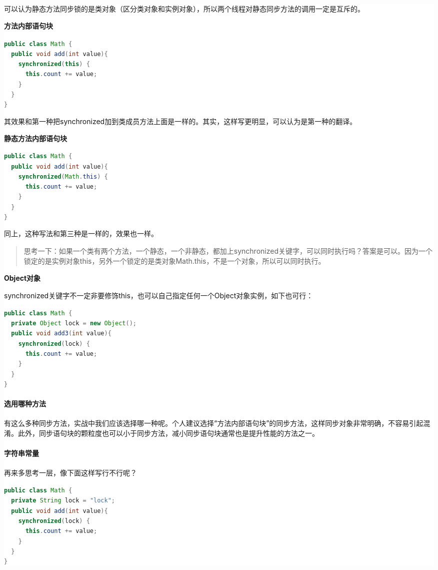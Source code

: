 可以认为静态方法同步锁的是类对象（区分类对象和实例对象），所以两个线程对静态同步方法的调用一定是互斥的。

**方法内部语句块**

```java
public class Math {
  public void add(int value){
    synchronized(this) {
      this.count += value;
    }
  }
}
```

其效果和第一种把synchronized加到类成员方法上面是一样的。其实，这样写更明显，可以认为是第一种的翻译。

**静态方法内部语句块**

```java
public class Math {
  public void add(int value){
    synchronized(Math.this) {
      this.count += value;
    }
  }
}
```

同上，这种写法和第三种是一样的，效果也一样。

> 思考一下：如果一个类有两个方法，一个静态，一个非静态，都加上synchronized关键字，可以同时执行吗？答案是可以。因为一个锁定的是实例对象this，另外一个锁定的是类对象Math.this，不是一个对象，所以可以同时执行。

**Object对象**

synchronized关键字不一定非要修饰this，也可以自己指定任何一个Object对象实例，如下也可行：

```java
public class Math {
  private Object lock = new Object();
  public void add3(int value){
    synchronized(lock) {
      this.count += value;
    }
  }
}
```

#### 选用哪种方法

有这么多种同步方法，实战中我们应该选择哪一种呢。个人建议选择“方法内部语句块”的同步方法，这样同步对象非常明确，不容易引起混淆。此外，同步语句块的颗粒度也可以小于同步方法，减小同步语句块通常也是提升性能的方法之一。

#### 字符串常量

再来多思考一层，像下面这样写行不行呢？

```java
public class Math {
  private String lock = "lock";
  public void add(int value){
    synchronized(lock) {
      this.count += value;
    }
  }
}
```
